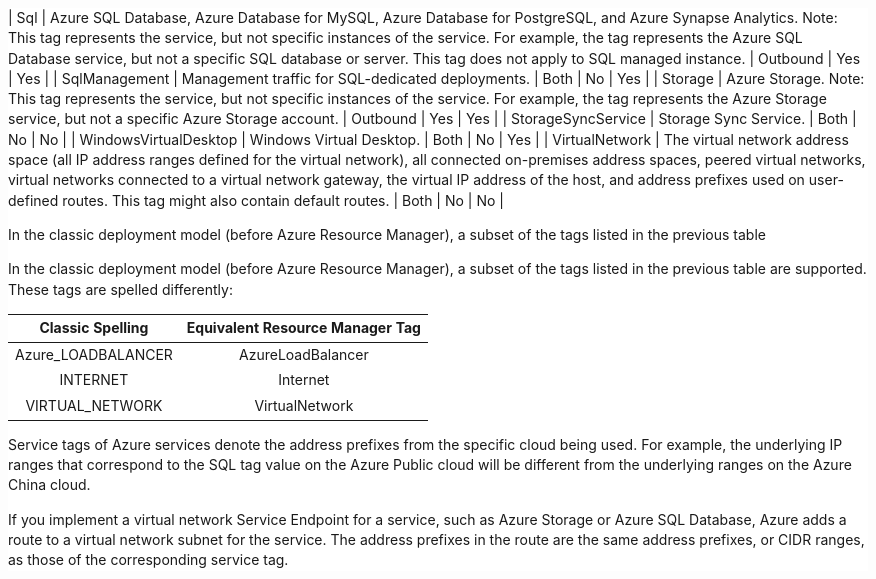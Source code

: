 |                                   Sql                                    |        Azure SQL Database, Azure Database for MySQL, Azure Database for PostgreSQL, and Azure Synapse Analytics. Note: This tag represents the service, but not specific instances of the service. For example, the tag represents the Azure SQL Database service, but not a specific SQL database or server. This tag does not apply to SQL managed instance.        |             Outbound             |         Yes          |               Yes                |
|                              SqlManagement                               |                                                                                                                                                           Management traffic for SQL-dedicated deployments.                                                                                                                                                           |               Both               |          No          |               Yes                |
|                                 Storage                                  |                                                                                 Azure Storage. Note: This tag represents the service, but not specific instances of the service. For example, the tag represents the Azure Storage service, but not a specific Azure Storage account.                                                                                 |             Outbound             |         Yes          |               Yes                |
|                            StorageSyncService                            |                                                                                                                                                                         Storage Sync Service.                                                                                                                                                                         |               Both               |          No          |                No                |
|                          WindowsVirtualDesktop                           |                                                                                                                                                                       Windows Virtual Desktop.                                                                                                                                                                        |               Both               |          No          |               Yes                |
|                              VirtualNetwork                              |       The virtual network address space (all IP address ranges defined for the virtual network), all connected on-premises address spaces, peered virtual networks, virtual networks connected to a virtual network gateway, the virtual IP address of the host, and address prefixes used on user-defined routes. This tag might also contain default routes.        |               Both               |          No          |                No                |

In the classic deployment model (before Azure Resource Manager), a subset of the tags listed in the previous table

In the classic deployment model (before Azure Resource Manager), a subset of the tags listed in the previous table are supported. These tags are spelled differently:

| **Classic Spelling** | **Equivalent Resource Manager Tag** |
|:--------------------:|:-----------------------------------:|
| Azure\_LOADBALANCER  |          AzureLoadBalancer          |
|       INTERNET       |              Internet               |
|   VIRTUAL\_NETWORK   |           VirtualNetwork            |

Service tags of Azure services denote the address prefixes from the specific cloud being used. For example, the underlying IP ranges that correspond to the SQL tag value on the Azure Public cloud will be different from the underlying ranges on the Azure China cloud.

If you implement a virtual network Service Endpoint for a service, such as Azure Storage or Azure SQL Database, Azure adds a route to a virtual network subnet for the service. The address prefixes in the route are the same address prefixes, or CIDR ranges, as those of the corresponding service tag.
